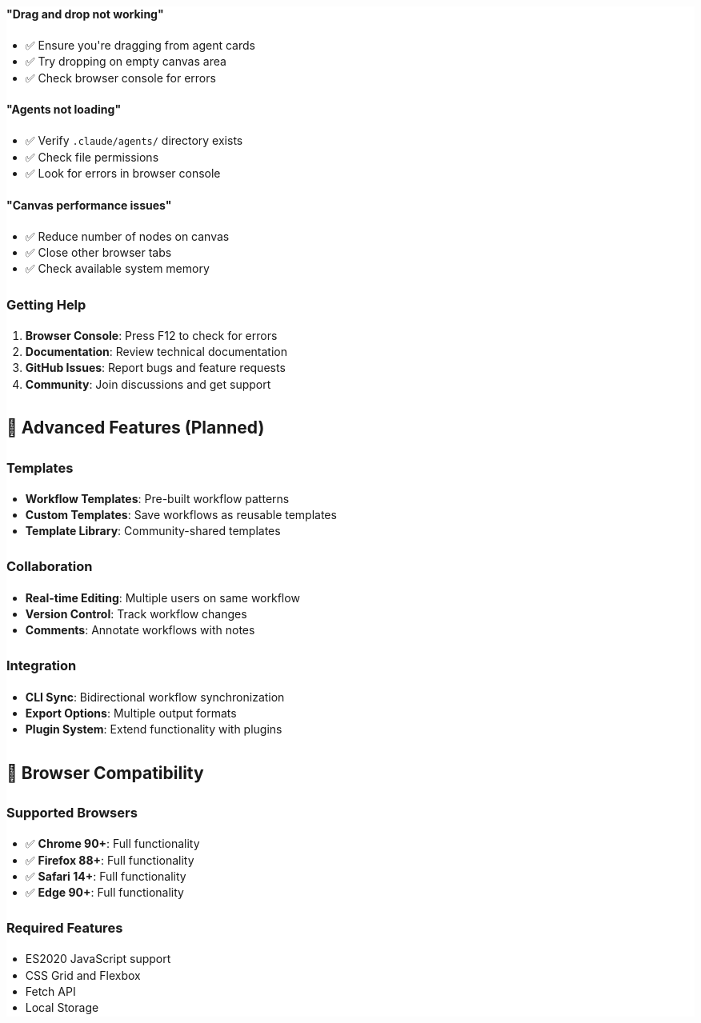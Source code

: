 #### "Drag and drop not working"
- ✅ Ensure you're dragging from agent cards
- ✅ Try dropping on empty canvas area
- ✅ Check browser console for errors

#### "Agents not loading"
- ✅ Verify `.claude/agents/` directory exists
- ✅ Check file permissions
- ✅ Look for errors in browser console

#### "Canvas performance issues"
- ✅ Reduce number of nodes on canvas
- ✅ Close other browser tabs
- ✅ Check available system memory

### Getting Help
1. **Browser Console**: Press F12 to check for errors
2. **Documentation**: Review technical documentation
3. **GitHub Issues**: Report bugs and feature requests
4. **Community**: Join discussions and get support

## 🔮 Advanced Features (Planned)

### Templates
- **Workflow Templates**: Pre-built workflow patterns
- **Custom Templates**: Save workflows as reusable templates
- **Template Library**: Community-shared templates

### Collaboration
- **Real-time Editing**: Multiple users on same workflow
- **Version Control**: Track workflow changes
- **Comments**: Annotate workflows with notes

### Integration
- **CLI Sync**: Bidirectional workflow synchronization
- **Export Options**: Multiple output formats
- **Plugin System**: Extend functionality with plugins

## 📱 Browser Compatibility

### Supported Browsers
- ✅ **Chrome 90+**: Full functionality
- ✅ **Firefox 88+**: Full functionality  
- ✅ **Safari 14+**: Full functionality
- ✅ **Edge 90+**: Full functionality

### Required Features
- ES2020 JavaScript support
- CSS Grid and Flexbox
- Fetch API
- Local Storage
